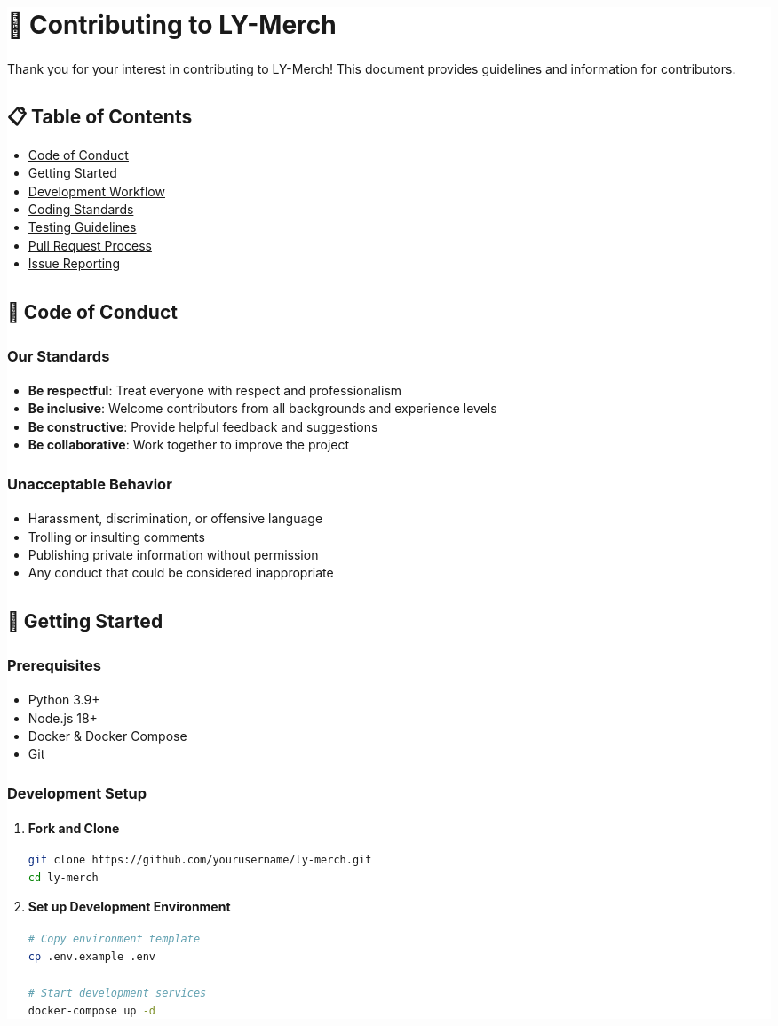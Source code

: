 # 🤝 Contributing to LY-Merch

Thank you for your interest in contributing to LY-Merch! This document provides guidelines and information for contributors.

## 📋 Table of Contents

- [Code of Conduct](#code-of-conduct)
- [Getting Started](#getting-started)
- [Development Workflow](#development-workflow)
- [Coding Standards](#coding-standards)
- [Testing Guidelines](#testing-guidelines)
- [Pull Request Process](#pull-request-process)
- [Issue Reporting](#issue-reporting)

## 📜 Code of Conduct

### Our Standards

- **Be respectful**: Treat everyone with respect and professionalism
- **Be inclusive**: Welcome contributors from all backgrounds and experience levels
- **Be constructive**: Provide helpful feedback and suggestions
- **Be collaborative**: Work together to improve the project

### Unacceptable Behavior

- Harassment, discrimination, or offensive language
- Trolling or insulting comments
- Publishing private information without permission
- Any conduct that could be considered inappropriate

## 🚀 Getting Started

### Prerequisites

- Python 3.9+
- Node.js 18+
- Docker & Docker Compose
- Git

### Development Setup

1. **Fork and Clone**
   ```bash
   git clone https://github.com/yourusername/ly-merch.git
   cd ly-merch
   ```

2. **Set up Development Environment**
   ```bash
   # Copy environment template
   cp .env.example .env

   # Start development services
   docker-compose up -d
   ```

